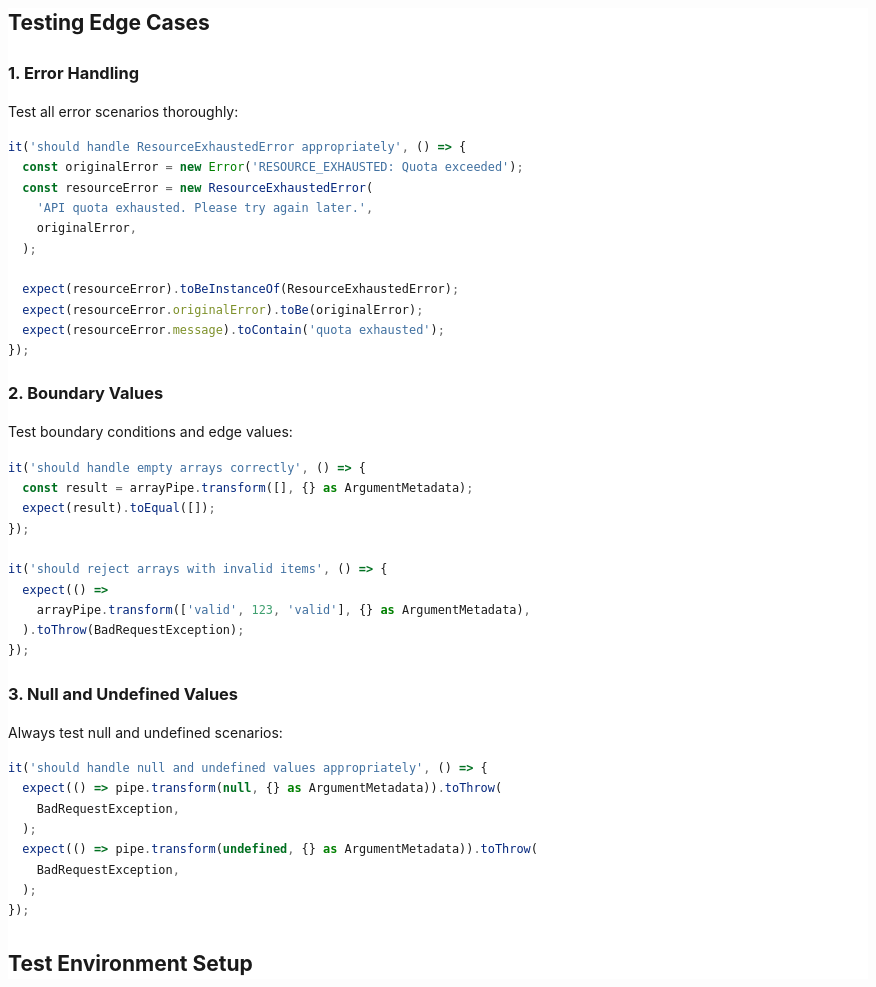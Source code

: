 ## Testing Edge Cases

### 1. Error Handling

Test all error scenarios thoroughly:

```typescript
it('should handle ResourceExhaustedError appropriately', () => {
  const originalError = new Error('RESOURCE_EXHAUSTED: Quota exceeded');
  const resourceError = new ResourceExhaustedError(
    'API quota exhausted. Please try again later.',
    originalError,
  );

  expect(resourceError).toBeInstanceOf(ResourceExhaustedError);
  expect(resourceError.originalError).toBe(originalError);
  expect(resourceError.message).toContain('quota exhausted');
});
```

### 2. Boundary Values

Test boundary conditions and edge values:

```typescript
it('should handle empty arrays correctly', () => {
  const result = arrayPipe.transform([], {} as ArgumentMetadata);
  expect(result).toEqual([]);
});

it('should reject arrays with invalid items', () => {
  expect(() =>
    arrayPipe.transform(['valid', 123, 'valid'], {} as ArgumentMetadata),
  ).toThrow(BadRequestException);
});
```

### 3. Null and Undefined Values

Always test null and undefined scenarios:

```typescript
it('should handle null and undefined values appropriately', () => {
  expect(() => pipe.transform(null, {} as ArgumentMetadata)).toThrow(
    BadRequestException,
  );
  expect(() => pipe.transform(undefined, {} as ArgumentMetadata)).toThrow(
    BadRequestException,
  );
});
```

## Test Environment Setup
